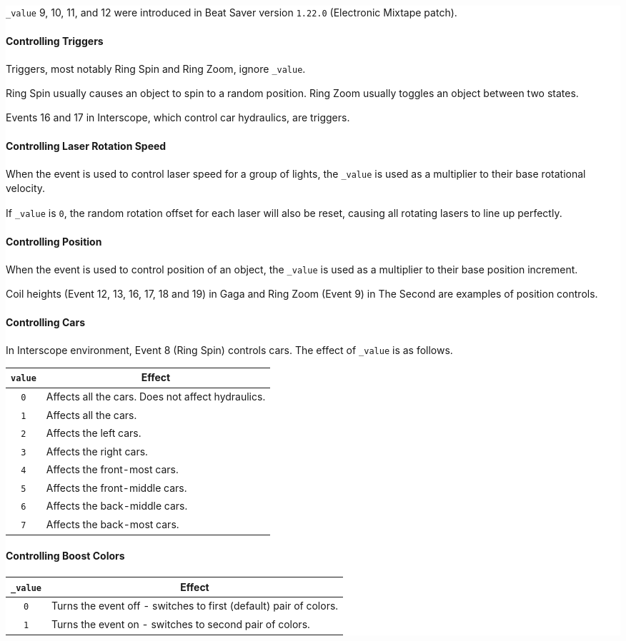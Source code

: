 `_value` 9, 10, 11, and 12 were introduced in Beat Saver version `1.22.0` (Electronic Mixtape patch).

#### Controlling Triggers

Triggers, most notably Ring Spin and Ring Zoom, ignore `_value`.

Ring Spin usually causes an object to spin to a random position. Ring Zoom
usually toggles an object between two states.

Events 16 and 17 in Interscope, which control car hydraulics, are triggers.

#### Controlling Laser Rotation Speed

When the event is used to control laser speed for a group of lights, the `_value`
is used as a multiplier to their base rotational velocity.

If `_value` is `0`, the random rotation offset for each laser will also be reset,
causing all rotating lasers to line up perfectly.

#### Controlling Position

When the event is used to control position of an object, the `_value`
is used as a multiplier to their base position increment.

Coil heights (Event 12, 13, 16, 17, 18 and 19) in Gaga and Ring Zoom
(Event 9) in The Second are examples of position controls.

#### Controlling Cars

In Interscope environment, Event 8 (Ring Spin) controls cars. The effect of
`_value` is as follows.

| `value` | Effect                                            |
| :-----: | ------------------------------------------------- |
|   `0`   | Affects all the cars. Does not affect hydraulics. |
|   `1`   | Affects all the cars.                             |
|   `2`   | Affects the left cars.                            |
|   `3`   | Affects the right cars.                           |
|   `4`   | Affects the front-most cars.                      |
|   `5`   | Affects the front-middle cars.                    |
|   `6`   | Affects the back-middle cars.                     |
|   `7`   | Affects the back-most cars.                       |

#### Controlling Boost Colors

| `_value` | Effect                                                            |
| :------: | ----------------------------------------------------------------- |
|   `0`    | Turns the event off - switches to first (default) pair of colors. |
|   `1`    | Turns the event on - switches to second pair of colors.           |
